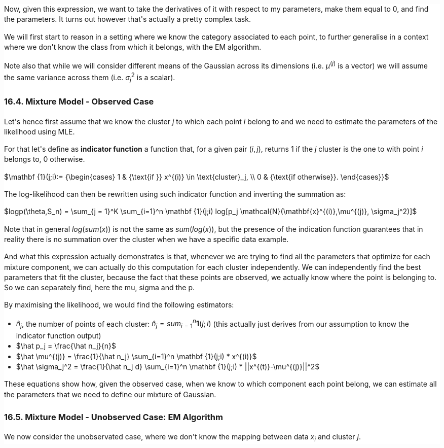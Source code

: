 Now, given this expression, we want to take the derivatives of it with respect to my parameters, make them equal to 0, and find the parameters.
It turns out however that's actually a pretty complex task.

We will first start to reason in a setting where we know the category associated to each point, to further generalise in a context where we don't know the class from which it belongs, with the EM algorithm.

Note also that while we will consider different means of the Gaussian across its dimensions (i.e. $\mu^{(j)}$ is a vector) we will assume the same variance across them (i.e. $\sigma_j^2$ is a scalar).  

### 16.4. Mixture Model - Observed Case

Let's hence first assume that we know the cluster $j$ to which each point $i$ belong to and we need to estimate the parameters of the likelihood using MLE.

For that let's define as **indicator function** a function that, for a given pair $(i,j)$, returns $1$ if the $j$ cluster is the one to with point $i$ belongs to, $0$ otherwise.

$\mathbf {1}(j;i):= {\begin{cases}
1 & {\text{if }} x^{(i)} \in \text{cluster}_j, \\
0 & {\text{if otherwise}}.
\end{cases}}$


The log-likelihood can then be rewritten using such indicator function and inverting the summation as:

$logp(\theta,S_n) =  \sum_{j = 1}^K \sum_{i=1}^n \mathbf {1}(j;i) log[p_j \mathcal{N}(\mathbf{x}^{(i)},\mu^{(j)}, \sigma_j^2)]$

Note that in general $log(sum(x))$ is not the same as $sum(log(x))$, but the presence of the indication function guarantees that in reality there is no summation over the cluster when we have a specific data example.

And what this expression actually demonstrates is that, whenever we are trying to find all the parameters that optimize for each mixture component, we can actually do this computation for each cluster independently.
We can independently find the best parameters that fit the cluster, because the fact that these points are observed, we actually know where the point is belonging to. So we can separately find, here the mu, sigma and the p.

By maximising the likelihood, we would find the following estimators:

- $\hat n_j$, the number of points of each cluster: $\hat n_j= sum_{i=1}^n \mathbf {1}(j;i)$ (this actually just derives from our assumption to know the indicator function output)
- $\hat p_j = \frac{\hat n_j}{n}$
- $\hat \mu^{(j)} = \frac{1}{\hat n_j} \sum_{i=1}^n \mathbf {1}(j;i) * x^{(i)}$
- $\hat \sigma_j^2 = \frac{1}{\hat n_j d} \sum_{i=1}^n \mathbf {1}(j;i) * ||x^{(t)}-\mu^{(j)}||^2$

These equations show how, given the observed case, when we know to which component each point belong, we can estimate all the parameters that we need to define our mixture of Gaussian.

### 16.5. Mixture Model - Unobserved Case: EM Algorithm

We now consider the unobservated case, where we don't know the mapping between data $x_i$ and cluster $j$.
